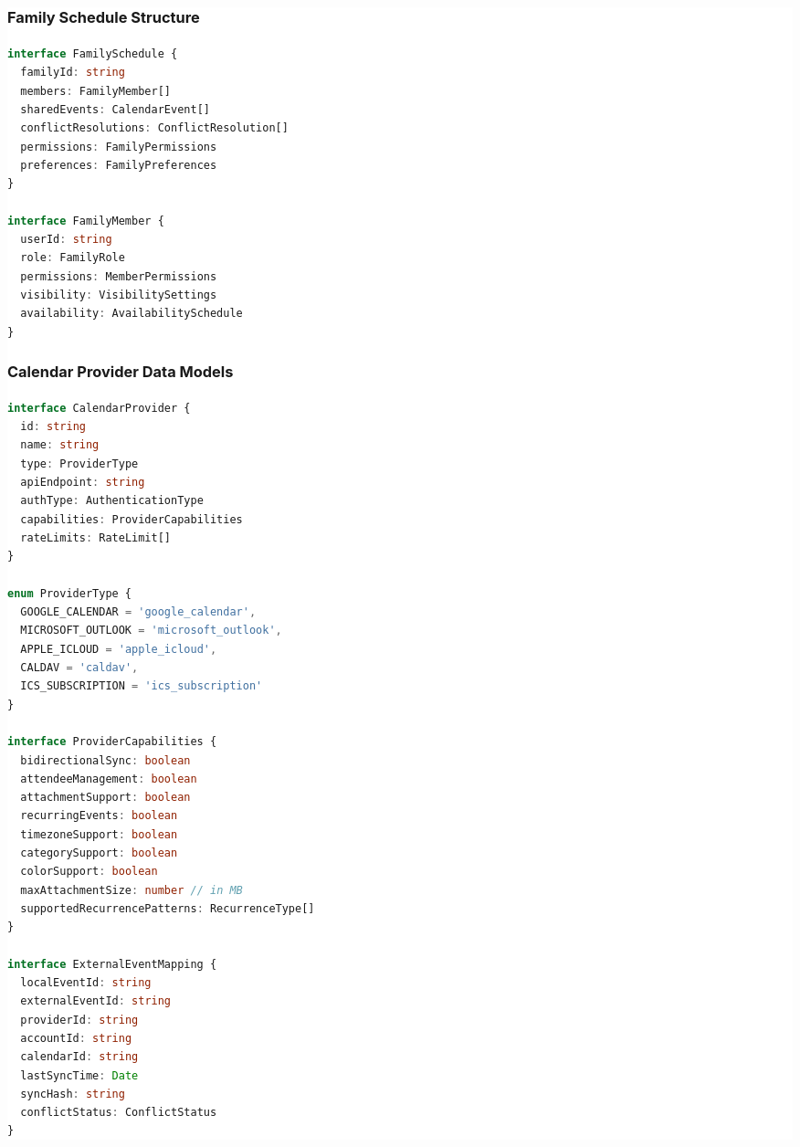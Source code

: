 
### Family Schedule Structure
```typescript
interface FamilySchedule {
  familyId: string
  members: FamilyMember[]
  sharedEvents: CalendarEvent[]
  conflictResolutions: ConflictResolution[]
  permissions: FamilyPermissions
  preferences: FamilyPreferences
}

interface FamilyMember {
  userId: string
  role: FamilyRole
  permissions: MemberPermissions
  visibility: VisibilitySettings
  availability: AvailabilitySchedule
}
```

### Calendar Provider Data Models

```typescript
interface CalendarProvider {
  id: string
  name: string
  type: ProviderType
  apiEndpoint: string
  authType: AuthenticationType
  capabilities: ProviderCapabilities
  rateLimits: RateLimit[]
}

enum ProviderType {
  GOOGLE_CALENDAR = 'google_calendar',
  MICROSOFT_OUTLOOK = 'microsoft_outlook', 
  APPLE_ICLOUD = 'apple_icloud',
  CALDAV = 'caldav',
  ICS_SUBSCRIPTION = 'ics_subscription'
}

interface ProviderCapabilities {
  bidirectionalSync: boolean
  attendeeManagement: boolean
  attachmentSupport: boolean
  recurringEvents: boolean
  timezoneSupport: boolean
  categorySupport: boolean
  colorSupport: boolean
  maxAttachmentSize: number // in MB
  supportedRecurrencePatterns: RecurrenceType[]
}

interface ExternalEventMapping {
  localEventId: string
  externalEventId: string
  providerId: string
  accountId: string
  calendarId: string
  lastSyncTime: Date
  syncHash: string
  conflictStatus: ConflictStatus
}
```